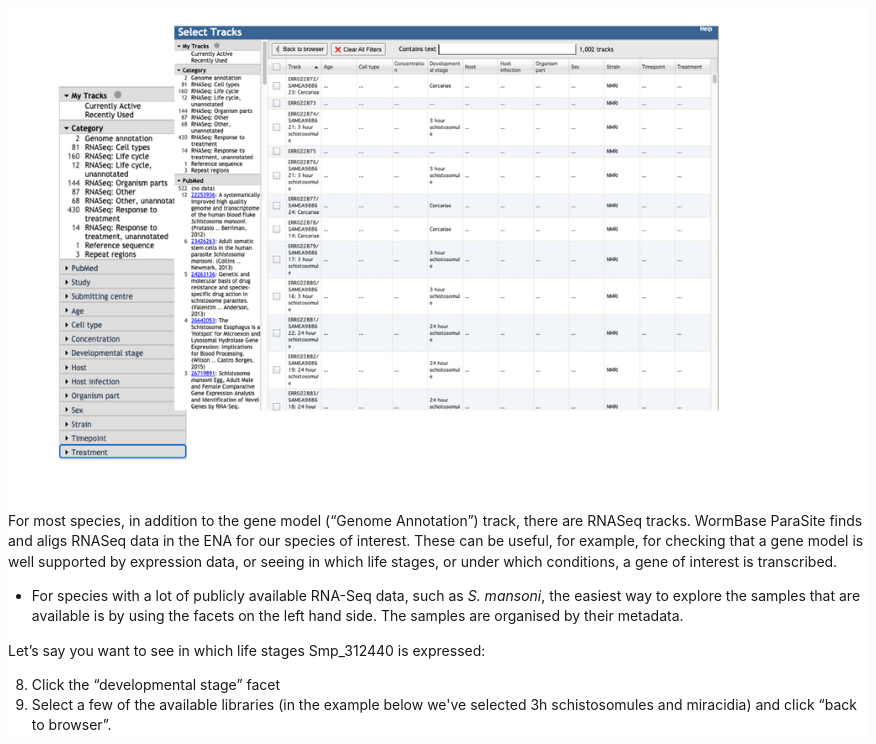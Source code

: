 ![](figures/jbrowse_5.png)

For most species, in addition to the gene model (“Genome Annotation”) track, there are RNASeq tracks. WormBase ParaSite finds and aligs RNASeq data in the ENA for our species of interest. These can be useful, for example, for checking that a gene model is well supported by expression data, or seeing in which life stages, or under which conditions, a gene of interest is transcribed. 
  - For species with a lot of publicly available RNA-Seq data, such as _S. mansoni_, the easiest way to explore the samples that are available is by using the facets on the left hand side. The samples are organised by their metadata.

Let’s say you want to see in which life stages Smp_312440 is expressed:

8. Click the “developmental stage” facet 
9. Select a few of the available libraries (in the example below we've selected 3h schistosomules and miracidia) and click “back to browser”.
